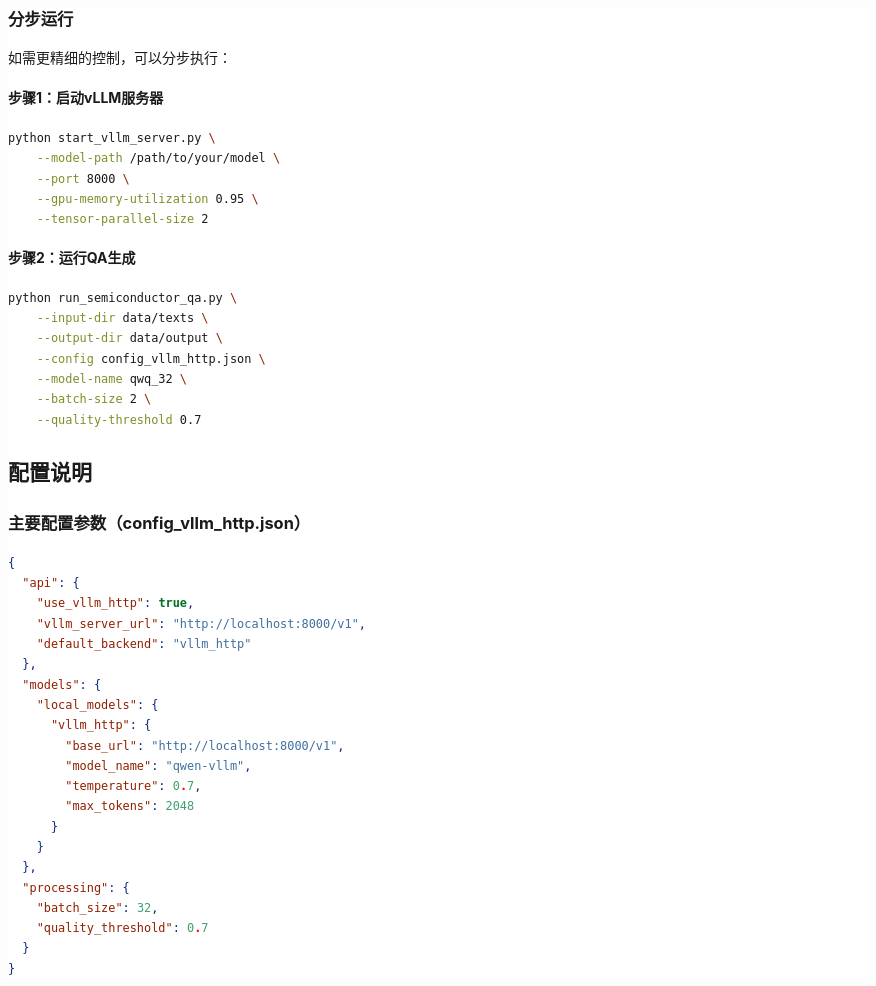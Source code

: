 ### 分步运行

如需更精细的控制，可以分步执行：

#### 步骤1：启动vLLM服务器

```bash
python start_vllm_server.py \
    --model-path /path/to/your/model \
    --port 8000 \
    --gpu-memory-utilization 0.95 \
    --tensor-parallel-size 2
```

#### 步骤2：运行QA生成

```bash
python run_semiconductor_qa.py \
    --input-dir data/texts \
    --output-dir data/output \
    --config config_vllm_http.json \
    --model-name qwq_32 \
    --batch-size 2 \
    --quality-threshold 0.7
```

## 配置说明

### 主要配置参数（config_vllm_http.json）

```json
{
  "api": {
    "use_vllm_http": true,
    "vllm_server_url": "http://localhost:8000/v1",
    "default_backend": "vllm_http"
  },
  "models": {
    "local_models": {
      "vllm_http": {
        "base_url": "http://localhost:8000/v1",
        "model_name": "qwen-vllm",
        "temperature": 0.7,
        "max_tokens": 2048
      }
    }
  },
  "processing": {
    "batch_size": 32,
    "quality_threshold": 0.7
  }
}
```
